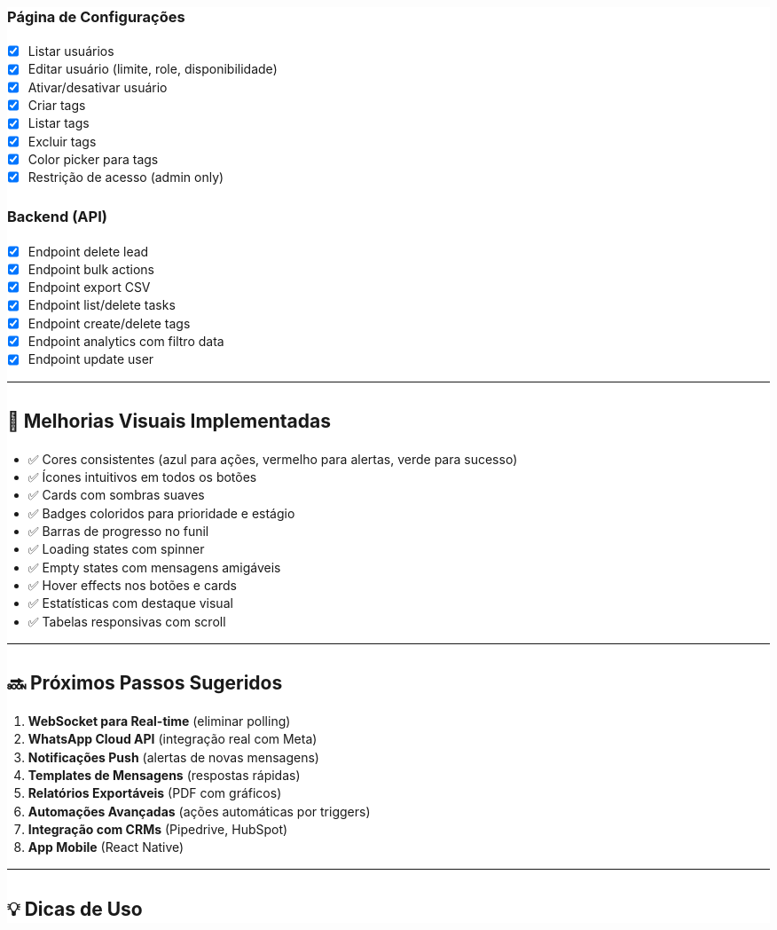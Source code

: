 ### Página de Configurações
- [x] Listar usuários
- [x] Editar usuário (limite, role, disponibilidade)
- [x] Ativar/desativar usuário
- [x] Criar tags
- [x] Listar tags
- [x] Excluir tags
- [x] Color picker para tags
- [x] Restrição de acesso (admin only)

### Backend (API)
- [x] Endpoint delete lead
- [x] Endpoint bulk actions
- [x] Endpoint export CSV
- [x] Endpoint list/delete tasks
- [x] Endpoint create/delete tags
- [x] Endpoint analytics com filtro data
- [x] Endpoint update user

---

## 🎨 Melhorias Visuais Implementadas

- ✅ Cores consistentes (azul para ações, vermelho para alertas, verde para sucesso)
- ✅ Ícones intuitivos em todos os botões
- ✅ Cards com sombras suaves
- ✅ Badges coloridos para prioridade e estágio
- ✅ Barras de progresso no funil
- ✅ Loading states com spinner
- ✅ Empty states com mensagens amigáveis
- ✅ Hover effects nos botões e cards
- ✅ Estatísticas com destaque visual
- ✅ Tabelas responsivas com scroll

---

## 🔜 Próximos Passos Sugeridos

1. **WebSocket para Real-time** (eliminar polling)
2. **WhatsApp Cloud API** (integração real com Meta)
3. **Notificações Push** (alertas de novas mensagens)
4. **Templates de Mensagens** (respostas rápidas)
5. **Relatórios Exportáveis** (PDF com gráficos)
6. **Automações Avançadas** (ações automáticas por triggers)
7. **Integração com CRMs** (Pipedrive, HubSpot)
8. **App Mobile** (React Native)

---

## 💡 Dicas de Uso
